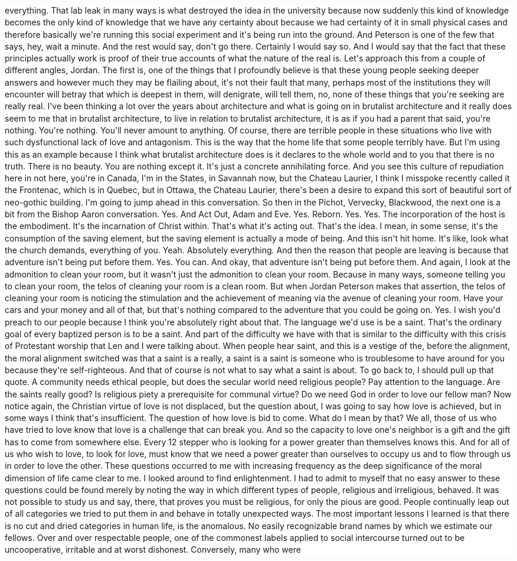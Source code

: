 everything. That lab leak in many ways is what destroyed the idea in the university because now suddenly this kind of knowledge becomes the only kind of knowledge that we have any certainty about because we had certainty of it in small physical cases and therefore basically we're running this social experiment and it's being run into the ground. And Peterson is one of the few that says, hey, wait a minute. And the rest would say, don't go there. Certainly I would say so. And I would say that the fact that these principles actually work is proof of their true accounts of what the nature of the real is. Let's approach this from a couple of different angles, Jordan. The first is, one of the things that I profoundly believe is that these young people seeking deeper answers and however much they may be flailing about, it's not their fault that many, perhaps most of the institutions they will encounter will betray that which is deepest in them, will denigrate, will tell them, no, none of these things that you're seeking are really real. I've been thinking a lot over the years about architecture and what is going on in brutalist architecture and it really does seem to me that in brutalist architecture, to live in relation to brutalist architecture, it is as if you had a parent that said, you're nothing. You're nothing. You'll never amount to anything. Of course, there are terrible people in these situations who live with such dysfunctional lack of love and antagonism. This is the way that the home life that some people terribly have. But I'm using this as an example because I think what brutalist architecture does is it declares to the whole world and to you that there is no truth. There is no beauty. You are nothing except it. It's just a concrete annihilating force. And you see this culture of repudiation here in not here, you're in Canada, I'm in the States, in Savannah now, but the Chateau Laurier, I think I misspoke recently called it the Frontenac, which is in Quebec, but in Ottawa, the Chateau Laurier, there's been a desire to expand this sort of beautiful sort of neo-gothic building. I'm going to jump ahead in this conversation. So then in the Pichot, Vervecky, Blackwood, the next one is a bit from the Bishop Aaron conversation. Yes. And Act Out, Adam and Eve. Yes. Reborn. Yes. Yes. The incorporation of the host is the embodiment. It's the incarnation of Christ within. That's what it's acting out. That's the idea. I mean, in some sense, it's the consumption of the saving element, but the saving element is actually a mode of being. And this isn't hit home. It's like, look what the church demands, everything of you. Yeah. Absolutely everything. And then the reason that people are leaving is because that adventure isn't being put before them. Yes. You can. And okay, that adventure isn't being put before them. And again, I look at the admonition to clean your room, but it wasn't just the admonition to clean your room. Because in many ways, someone telling you to clean your room, the telos of cleaning your room is a clean room. But when Jordan Peterson makes that assertion, the telos of cleaning your room is noticing the stimulation and the achievement of meaning via the avenue of cleaning your room. Have your cars and your money and all of that, but that's nothing compared to the adventure that you could be going on. Yes. I wish you'd preach to our people because I think you're absolutely right about that. The language we'd use is be a saint. That's the ordinary goal of every baptized person is to be a saint. And part of the difficulty we have with that is similar to the difficulty with this crisis of Protestant worship that Len and I were talking about. When people hear saint, and this is a vestige of the, before the alignment, the moral alignment switched was that a saint is a really, a saint is a saint is someone who is troublesome to have around for you because they're self-righteous. And that of course is not what to say what a saint is about. To go back to, I should pull up that quote. A community needs ethical people, but does the secular world need religious people? Pay attention to the language. Are the saints really good? Is religious piety a prerequisite for communal virtue? Do we need God in order to love our fellow man? Now notice again, the Christian virtue of love is not displaced, but the question about, I was going to say how love is achieved, but in some ways I think that's insufficient. The question of how love is bid to come. What do I mean by that? We all, those of us who have tried to love know that love is a challenge that can break you. And so the capacity to love one's neighbor is a gift and the gift has to come from somewhere else. Every 12 stepper who is looking for a power greater than themselves knows this. And for all of us who wish to love, to look for love, must know that we need a power greater than ourselves to occupy us and to flow through us in order to love the other. These questions occurred to me with increasing frequency as the deep significance of the moral dimension of life came clear to me. I looked around to find enlightenment. I had to admit to myself that no easy answer to these questions could be found merely by noting the way in which different types of people, religious and irreligious, behaved. It was not possible to study us and say, there, that proves you must be religious, for only the pious are good. People continually leap out of all categories we tried to put them in and behave in totally unexpected ways. The most important lessons I learned is that there is no cut and dried categories in human life, is the anomalous. No easily recognizable brand names by which we estimate our fellows. Over and over respectable people, one of the commonest labels applied to social intercourse turned out to be uncooperative, irritable and at worst dishonest. Conversely, many who were